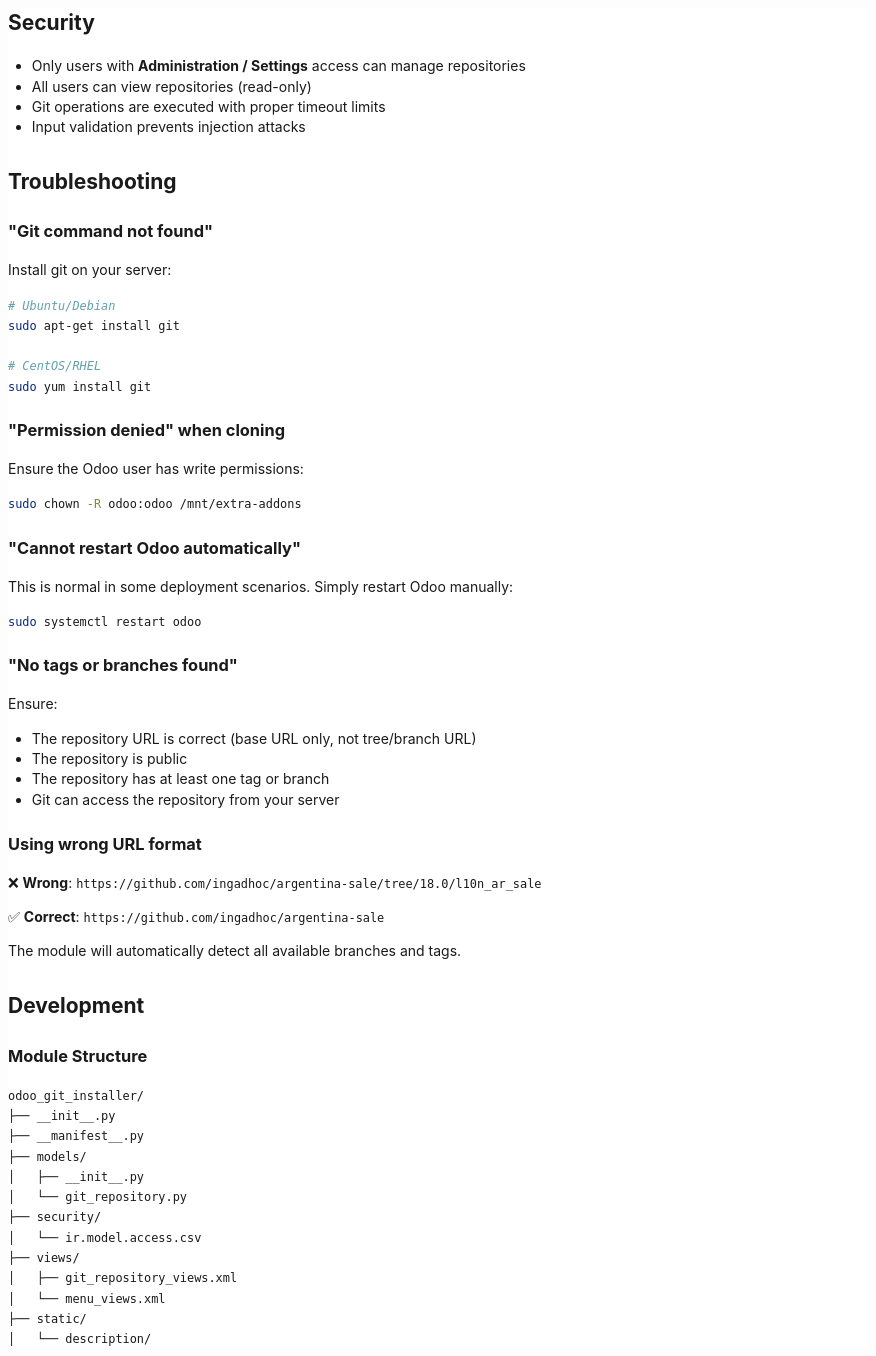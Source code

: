 ## Security

- Only users with **Administration / Settings** access can manage repositories
- All users can view repositories (read-only)
- Git operations are executed with proper timeout limits
- Input validation prevents injection attacks

## Troubleshooting

### "Git command not found"
Install git on your server:
```bash
# Ubuntu/Debian
sudo apt-get install git

# CentOS/RHEL
sudo yum install git
```

### "Permission denied" when cloning
Ensure the Odoo user has write permissions:
```bash
sudo chown -R odoo:odoo /mnt/extra-addons
```

### "Cannot restart Odoo automatically"
This is normal in some deployment scenarios. Simply restart Odoo manually:
```bash
sudo systemctl restart odoo
```

### "No tags or branches found"
Ensure:
- The repository URL is correct (base URL only, not tree/branch URL)
- The repository is public
- The repository has at least one tag or branch
- Git can access the repository from your server

### Using wrong URL format
❌ **Wrong**: `https://github.com/ingadhoc/argentina-sale/tree/18.0/l10n_ar_sale`

✅ **Correct**: `https://github.com/ingadhoc/argentina-sale`

The module will automatically detect all available branches and tags.

## Development

### Module Structure

```
odoo_git_installer/
├── __init__.py
├── __manifest__.py
├── models/
│   ├── __init__.py
│   └── git_repository.py
├── security/
│   └── ir.model.access.csv
├── views/
│   ├── git_repository_views.xml
│   └── menu_views.xml
├── static/
│   └── description/
```